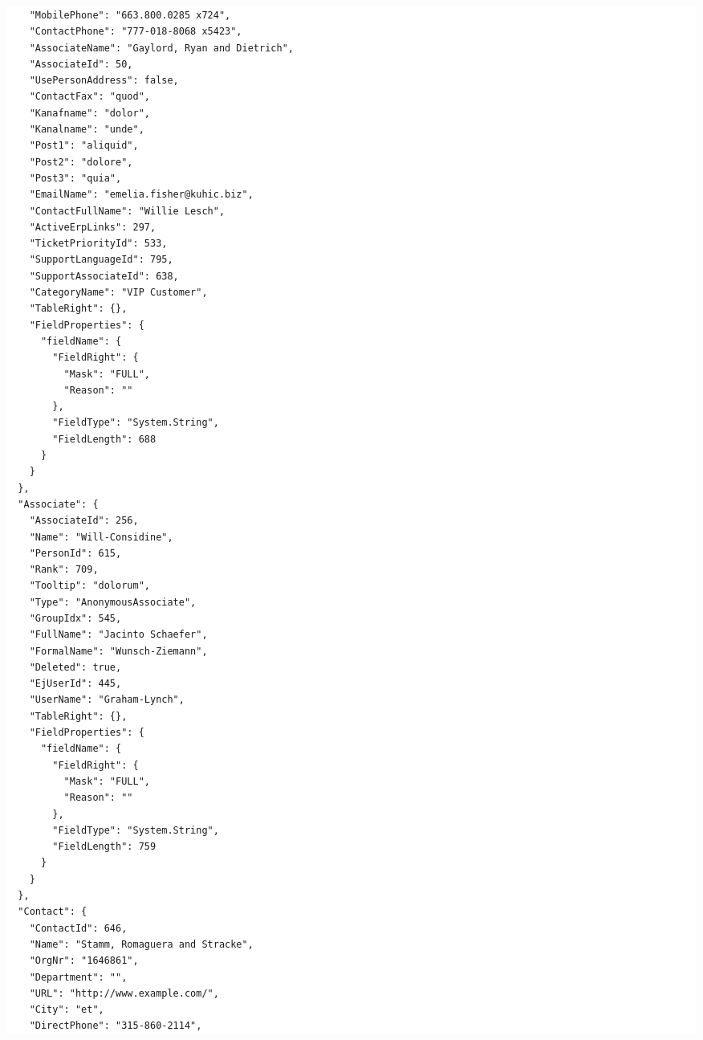 ```http_
    "MobilePhone": "663.800.0285 x724",
    "ContactPhone": "777-018-8068 x5423",
    "AssociateName": "Gaylord, Ryan and Dietrich",
    "AssociateId": 50,
    "UsePersonAddress": false,
    "ContactFax": "quod",
    "Kanafname": "dolor",
    "Kanalname": "unde",
    "Post1": "aliquid",
    "Post2": "dolore",
    "Post3": "quia",
    "EmailName": "emelia.fisher@kuhic.biz",
    "ContactFullName": "Willie Lesch",
    "ActiveErpLinks": 297,
    "TicketPriorityId": 533,
    "SupportLanguageId": 795,
    "SupportAssociateId": 638,
    "CategoryName": "VIP Customer",
    "TableRight": {},
    "FieldProperties": {
      "fieldName": {
        "FieldRight": {
          "Mask": "FULL",
          "Reason": ""
        },
        "FieldType": "System.String",
        "FieldLength": 688
      }
    }
  },
  "Associate": {
    "AssociateId": 256,
    "Name": "Will-Considine",
    "PersonId": 615,
    "Rank": 709,
    "Tooltip": "dolorum",
    "Type": "AnonymousAssociate",
    "GroupIdx": 545,
    "FullName": "Jacinto Schaefer",
    "FormalName": "Wunsch-Ziemann",
    "Deleted": true,
    "EjUserId": 445,
    "UserName": "Graham-Lynch",
    "TableRight": {},
    "FieldProperties": {
      "fieldName": {
        "FieldRight": {
          "Mask": "FULL",
          "Reason": ""
        },
        "FieldType": "System.String",
        "FieldLength": 759
      }
    }
  },
  "Contact": {
    "ContactId": 646,
    "Name": "Stamm, Romaguera and Stracke",
    "OrgNr": "1646861",
    "Department": "",
    "URL": "http://www.example.com/",
    "City": "et",
    "DirectPhone": "315-860-2114",
```